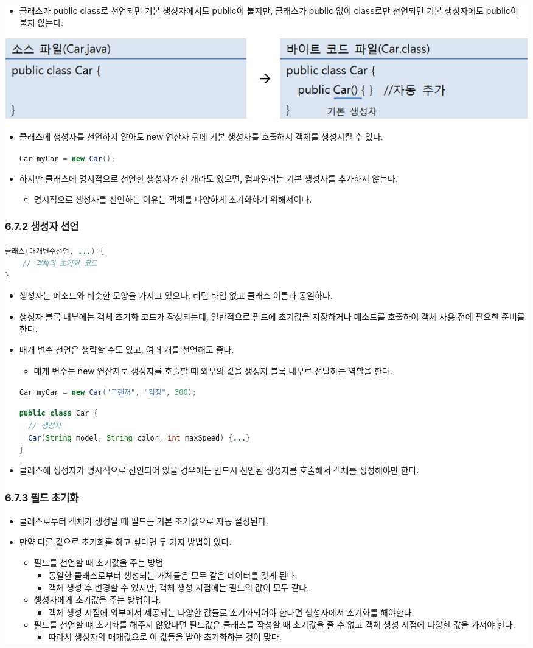   - 클래스가 public class로 선언되면 기본 생성자에서도 public이 붙지만, 클래스가 public 없이 class로만 선언되면 기본 생성자에도 public이 붙지 않는다.

  <img src="./picture/constructor_public.png">

- 클래스에 생성자를 선언하지 않아도 new 연산자 뒤에 기본 생성자를 호출해서 객체를 생성시킬 수 있다.

  ```java
  Car myCar = new Car();
  ```

- 하지만 클래스에 명시적으로 선언한 생성자가 한 개라도 있으면, 컴파일러는 기본 생성자를 추가하지 않는다.

  - 명시적으로 생성자를 선언하는 이유는 객체를 다양하게 초기화하기 위해서이다.

### 6.7.2 생성자 선언

```java
클래스(매개변수선언, ...) {
	// 객체의 초기화 코드
}
```

- 생성자는 메소드와 비슷한 모양을 가지고 있으나, 리턴 타입 없고 클래스 이름과 동일하다.
  
- 생성자 블록 내부에는 객체 초기화 코드가 작성되는데, 일반적으로 필드에 초기값을 저장하거나 메소드를 호출하여 객체 사용 전에 필요한 준비를 한다.
  
- 매개 변수 선언은 생략할 수도 있고, 여러 개를 선언해도 좋다.

  - 매개 변수는 new 연산자로 생성자를 호출할 때 외부의 값을 생성자 블록 내부로 전달하는 역할을 한다.

  ```java
  Car myCar = new Car("그랜저", "검정", 300);
  ```

  ```java
  public class Car {
  	// 생성자
  	Car(String model, String color, int maxSpeed) {...}
  }
  ```

- 클래스에 생성자가 명시적으로 선언되어 있을 경우에는 반드시 선언된 생성자를 호출해서 객체를 생성해야만 한다.

### 6.7.3 필드 초기화

- 클래스로부터 객체가 생성될 때 필드는 기본 초기값으로 자동 설정된다.

- 만약 다른 값으로 초기화를 하고 싶다면 두 가지 방법이 있다.

  - 필드를 선언할 때 초기값을 주는 방법
    - 동일한 클래스로부터 생성되는 개체들은 모두 같은 데이터를 갖게 된다.
    - 객체 생성 후 변경할 수 있지만, 객체 생성 시점에는 필드의 값이 모두 같다.
  - 셍성자에게 초기값을 주는 방법이다.
    - 객체 생성 시점에 외부에서 제공되는 다양한 값들로 초기화되어야 한다면 생성자에서 초기화를 해야한다.
  - 필드를 선언할 떄 초기화를 해주지 않았다면 필드값은 클래스를 작성할 때 초기값을 줄 수 없고 객체 생성 시점에 다양한 값을 가져야 한다.
    - 따라서 생성자의 매개값으로 이 값들을 받아 초기화하는 것이 맞다.
